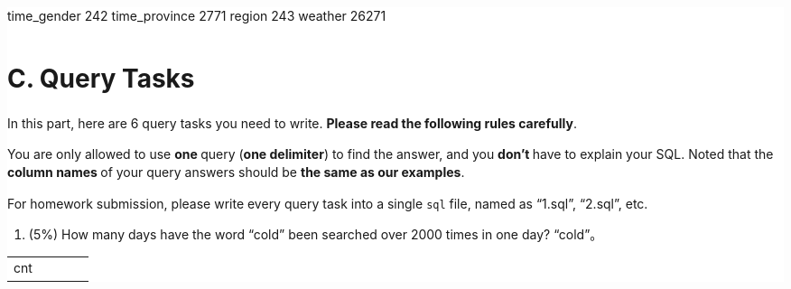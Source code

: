   </tr>

  <tr>

   <td width="229">time_gender</td>

   <td width="284">242</td>

  </tr>

  <tr>

   <td width="229">time_province</td>

   <td width="284">2771</td>

  </tr>

  <tr>

   <td width="229">region</td>

   <td width="284">243</td>

  </tr>

  <tr>

   <td width="229">weather</td>

   <td width="284">26271</td>

  </tr>

 </tbody>

</table>

<h1>            C.   Query Tasks</h1>

In this part, here are 6 query tasks you need to write. <strong>Please read the following rules carefully</strong>.

You are only allowed to use <strong>one </strong>query (<strong>one delimiter</strong>) to find the answer, and you <strong>don’t </strong>have to explain your SQL. Noted that the <strong>column names </strong>of your query answers should be <strong>the same as our examples</strong>.

For homework submission, please write every query task into a single `sql` file, named as “1.sql”, “2.sql”, etc.

<ol>

 <li>(5%) How many days have the word “cold” been searched over 2000 times in one day? “cold”。</li>

</ol>

<table width="76">

 <tbody>

  <tr>

   <td width="76">cnt</td>

  </tr>
